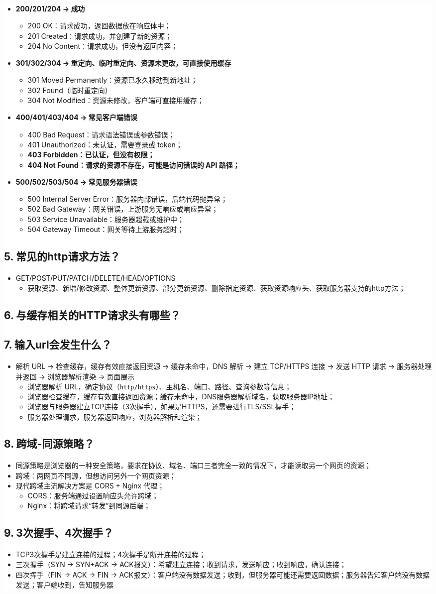 - **200/201/204 → 成功**
  - 200 OK：请求成功，返回数据放在响应体中；
  - 201 Created：请求成功，并创建了新的资源；
  - 204 No Content：请求成功，但没有返回内容；

- **301/302/304 → 重定向、临时重定向、资源未更改，可直接使用缓存**
  - 301 Moved Permanently：资源已永久移动到新地址；
  - 302 Found（临时重定向）
  - 304 Not Modified：资源未修改，客户端可直接用缓存；

- **400/401/403/404 → 常见客户端错误**
  - 400 Bad Request：请求语法错误或参数错误；
  - 401 Unauthorized：未认证，需要登录或 token；
  - **403 Forbidden：已认证，但没有权限；**
  - **404 Not Found：请求的资源不存在，可能是访问错误的 API 路径；**

- **500/502/503/504 → 常见服务器错误**
  - 500 Internal Server Error：服务器内部错误，后端代码抛异常；
  - 502 Bad Gateway：网关错误，上游服务无响应或响应异常；
  - 503 Service Unavailable：服务器超载或维护中；
  - 504 Gateway Timeout：网关等待上游服务超时；

## 5. 常⻅的http请求⽅法？

- GET/POST/PUT/PATCH/DELETE/HEAD/OPTIONS
  - 获取资源、新增/修改资源、整体更新资源、部分更新资源、删除指定资源、获取资源响应头、获取服务器支持的http方法；

## 6. 与缓存相关的HTTP请求头有哪些？

## 7. 输⼊url会发⽣什么？

- 解析 URL → 检查缓存，缓存有效直接返回资源 → 缓存未命中，DNS 解析 → 建立 TCP/HTTPS 连接 → 发送 HTTP 请求 → 服务器处理并返回 → 浏览器解析渲染 → 页面展示
  - 浏览器解析 URL，确定协议（`http/https`）、主机名、端口、路径、查询参数等信息；
  - 浏览器检查缓存，缓存有效直接返回资源；缓存未命中，DNS服务器解析域名，获取服务器IP地址；
  - 浏览器与服务器建立TCP连接（3次握手），如果是HTTPS，还需要进行TLS/SSL握手；
  - 服务器处理请求，服务器返回响应，浏览器解析和渲染；

## 8. 跨域-同源策略？

- 同源策略是浏览器的一种安全策略，要求在协议、域名、端口三者完全一致的情况下，才能读取另一个网页的资源；
- 跨域：两网页不同源，但想访问另外一个网页资源；
- 现代跨域主流解决方案是 CORS + Nginx 代理；
  - CORS：服务端通过设置响应头允许跨域；
  - Nginx：将跨域请求“转发”到同源后端；

## 9. 3次握手、4次握手？

- TCP3次握手是建立连接的过程；4次握手是断开连接的过程；
- 三次握手（SYN → SYN+ACK → ACK报文）：希望建立连接；收到请求，发送响应；收到响应，确认连接；
- 四次挥手（FIN → ACK → FIN → ACK报文）：客户端没有数据发送；收到，但服务器可能还需要返回数据；服务器告知客户端没有数据发送；客户端收到，告知服务器
